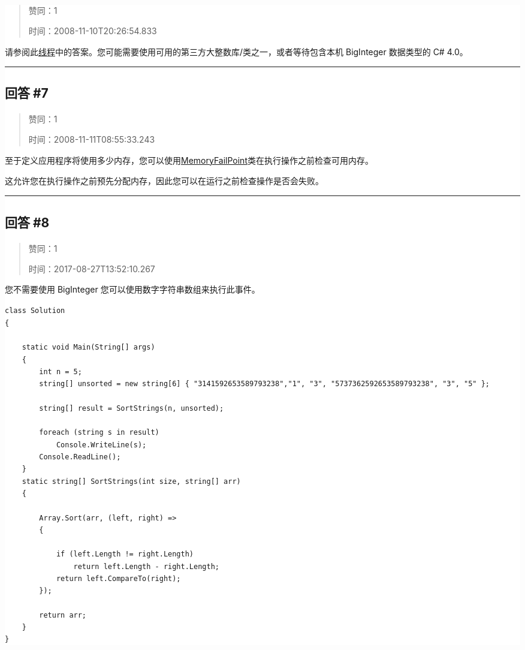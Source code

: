 > 赞同：1
> 
> 时间：2008-11-10T20:26:54.833

请参阅此[线程](https://stackoverflow.com/questions/262025/how-do-you-do-maths-or-math-with-numbers-bigger-than-maxvalue-in-c)中的答案。您可能需要使用可用的第三方大整数库/类之一，或者等待包含本机 BigInteger 数据类型的 C# 4.0。

* * *

## 回答 #7

> 赞同：1
> 
> 时间：2008-11-11T08:55:33.243

至于定义应用程序将使用多少内存，您可以使用[MemoryFailPoint](http://msdn.microsoft.com/en-us/library/system.runtime.memoryfailpoint.aspx)类在执行操作之前检查可用内存。

这允许您在执行操作之前预先分配内存，因此您可以在运行之前检查操作是否会失败。

* * *

## 回答 #8

> 赞同：1
> 
> 时间：2017-08-27T13:52:10.267

您不需要使用 BigInteger 您可以使用数字字符串数组来执行此事件。

```
class Solution
{

    static void Main(String[] args)
    {
        int n = 5;
        string[] unsorted = new string[6] { "3141592653589793238","1", "3", "5737362592653589793238", "3", "5" };

        string[] result = SortStrings(n, unsorted);

        foreach (string s in result)
            Console.WriteLine(s);
        Console.ReadLine();
    }
    static string[] SortStrings(int size, string[] arr)
    {

        Array.Sort(arr, (left, right) =>
        {

            if (left.Length != right.Length)
                return left.Length - right.Length;
            return left.CompareTo(right);
        });

        return arr;
    }
} 
```
